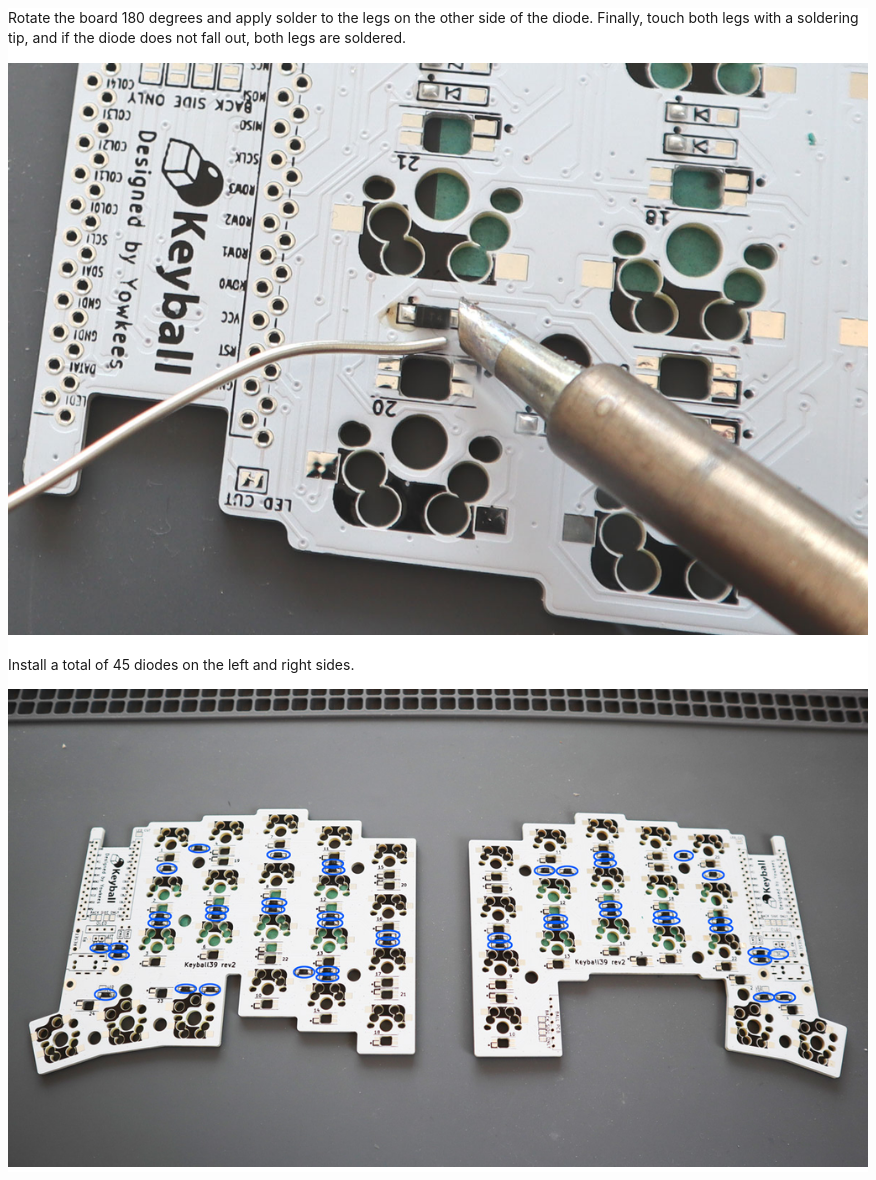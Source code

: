 Rotate the board 180 degrees and apply solder to the legs on the other side of the diode.
Finally, touch both legs with a soldering tip, and if the diode does not fall out, both legs are soldered.

![反対の足も半田付け](images/kb39_029.jpg)

Install a total of 45 diodes on the left and right sides.

![37](images/kb39_030.jpg)
